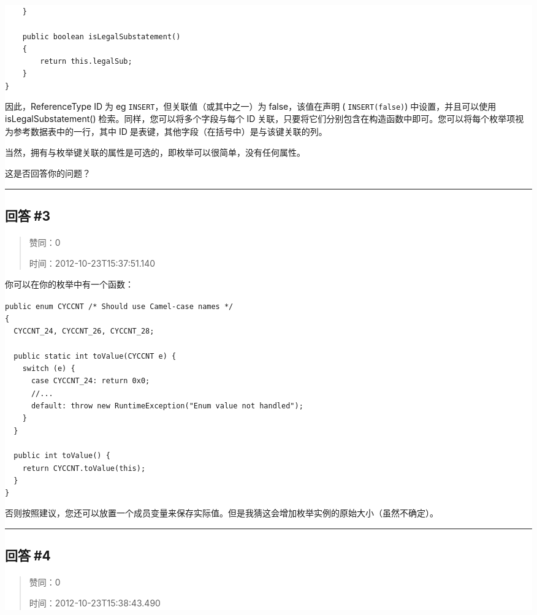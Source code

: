 ```
    }

    public boolean isLegalSubstatement()
    {
        return this.legalSub;
    }
} 
```

因此，ReferenceType ID 为 eg `INSERT`，但关联值（或其中之一）为 false，该值在声明 ( `INSERT(false)`) 中设置，并且可以使用 isLegalSubstatement() 检索。同样，您可以将多个字段与每个 ID 关联，只要将它们分别包含在构造函数中即可。您可以将每个枚举项视为参考数据表中的一行，其中 ID 是表键，其他字段（在括号中）是与该键关联的列。

当然，拥有与枚举键关联的属性是可选的，即枚举可以很简单，没有任何属性。

这是否回答你的问题？

* * *

## 回答 #3

> 赞同：0
> 
> 时间：2012-10-23T15:37:51.140

你可以在你的枚举中有一个函数：

```
public enum CYCCNT /* Should use Camel-case names */
{
  CYCCNT_24, CYCCNT_26, CYCCNT_28;

  public static int toValue(CYCCNT e) {
    switch (e) {
      case CYCCNT_24: return 0x0;
      //...
      default: throw new RuntimeException("Enum value not handled");
    }
  }

  public int toValue() {
    return CYCCNT.toValue(this);
  }
} 
```

否则按照建议，您还可以放置一个成员变量来保存实际值。但是我猜这会增加枚举实例的原始大小（虽然不确定）。

* * *

## 回答 #4

> 赞同：0
> 
> 时间：2012-10-23T15:38:43.490

